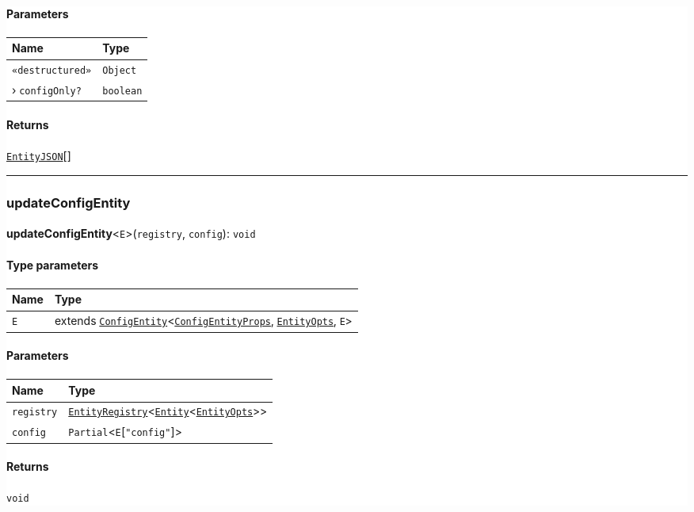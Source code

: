 #### Parameters

| Name | Type |
| :------ | :------ |
| `«destructured»` | `Object` |
| › `configOnly?` | `boolean` |

#### Returns

[`EntityJSON`](/auto-docs/playground-react/interfaces/EntityJSON.md)\[]

***

### updateConfigEntity

**updateConfigEntity**<`E`>(`registry`, `config`): `void`

#### Type parameters

| Name | Type |
| :------ | :------ |
| `E` | extends [`ConfigEntity`](/auto-docs/playground-react/classes/ConfigEntity.md)<[`ConfigEntityProps`](/auto-docs/playground-react/interfaces/ConfigEntityProps.md), [`EntityOpts`](/auto-docs/playground-react/interfaces/EntityOpts.md), `E`> |

#### Parameters

| Name | Type |
| :------ | :------ |
| `registry` | [`EntityRegistry`](/auto-docs/playground-react/interfaces/EntityRegistry.md)<[`Entity`](/auto-docs/playground-react/classes/Entity-1.md)<[`EntityOpts`](/auto-docs/playground-react/interfaces/EntityOpts.md)>> |
| `config` | `Partial`<`E`\[`"config"`]> |

#### Returns

`void`
